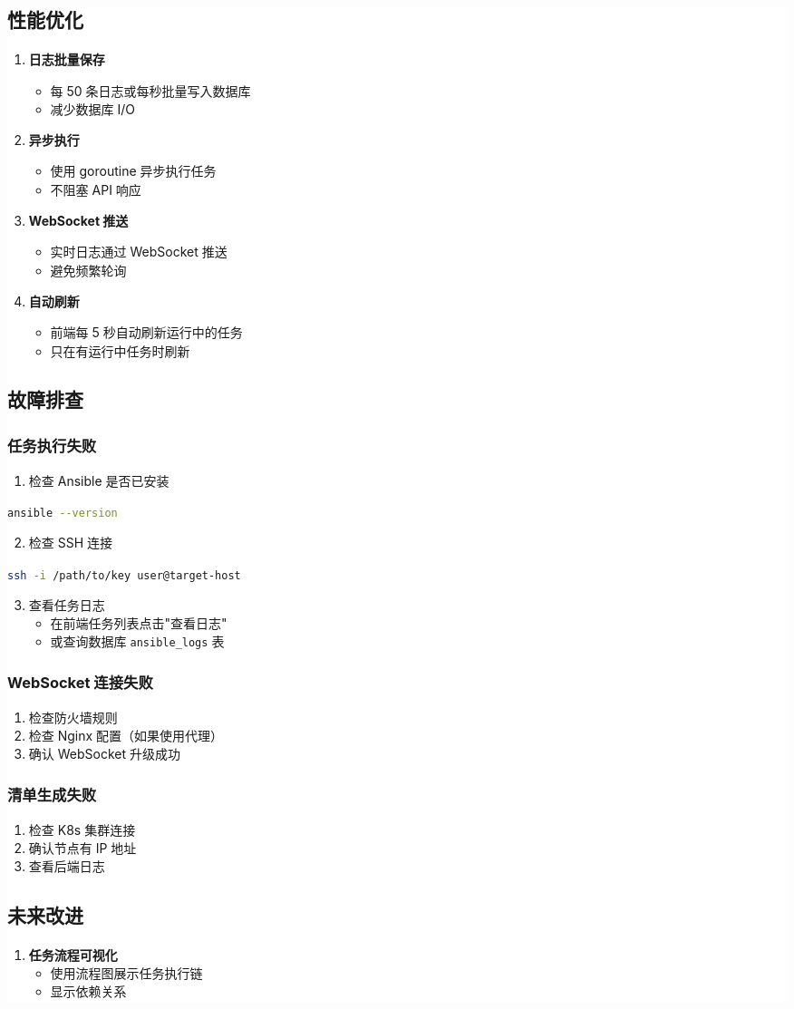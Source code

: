 ## 性能优化

1. **日志批量保存**
   - 每 50 条日志或每秒批量写入数据库
   - 减少数据库 I/O

2. **异步执行**
   - 使用 goroutine 异步执行任务
   - 不阻塞 API 响应

3. **WebSocket 推送**
   - 实时日志通过 WebSocket 推送
   - 避免频繁轮询

4. **自动刷新**
   - 前端每 5 秒自动刷新运行中的任务
   - 只在有运行中任务时刷新

## 故障排查

### 任务执行失败

1. 检查 Ansible 是否已安装
```bash
ansible --version
```

2. 检查 SSH 连接
```bash
ssh -i /path/to/key user@target-host
```

3. 查看任务日志
   - 在前端任务列表点击"查看日志"
   - 或查询数据库 `ansible_logs` 表

### WebSocket 连接失败

1. 检查防火墙规则
2. 检查 Nginx 配置（如果使用代理）
3. 确认 WebSocket 升级成功

### 清单生成失败

1. 检查 K8s 集群连接
2. 确认节点有 IP 地址
3. 查看后端日志

## 未来改进

1. **任务流程可视化**
   - 使用流程图展示任务执行链
   - 显示依赖关系
